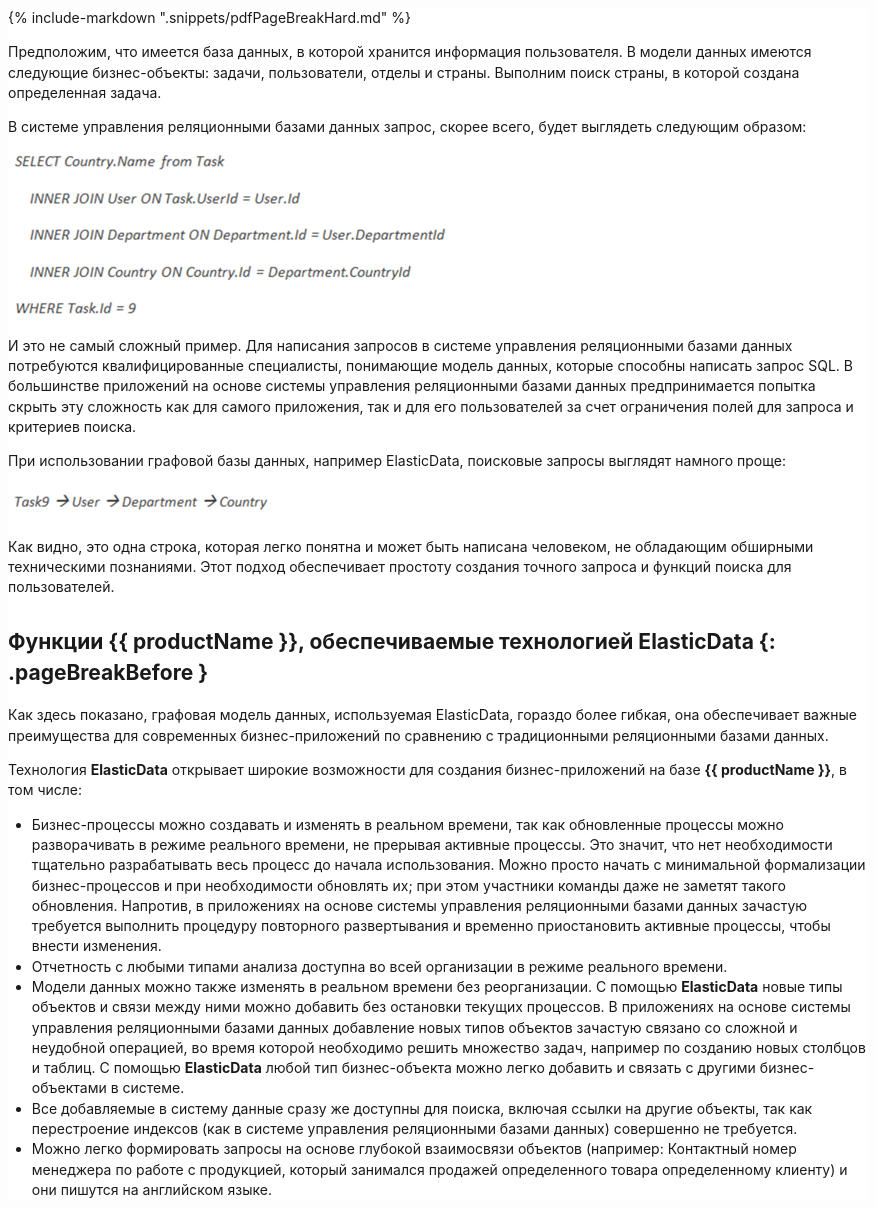 {% include-markdown ".snippets/pdfPageBreakHard.md" %}

Предположим, что имеется база данных, в которой хранится информация пользователя. В модели данных имеются следующие бизнес-объекты: задачи, пользователи, отделы и страны. Выполним поиск страны, в которой создана определенная задача.

В системе управления реляционными базами данных запрос, скорее всего, будет выглядеть следующим образом:

_![Поиск, основанный на глубокой взаимосвязи объектов в реляционной модели данных](img/elasticdata_description_relational_db_search.png)_

И это не самый сложный пример. Для написания запросов в системе управления реляционными базами данных потребуются квалифицированные специалисты, понимающие модель данных, которые способны написать запрос SQL. В большинстве приложений на основе системы управления реляционными базами данных предпринимается попытка скрыть эту сложность как для самого приложения, так и для его пользователей за счет ограничения полей для запроса и критериев поиска.

При использовании графовой базы данных, например ElasticData, поисковые запросы выглядят намного проще:

_![Поиск, основанный на глубокой взаимосвязи объектов в графовой модели данных](img/elasticdata_description_graph_db_search.png)_

Как видно, это одна строка, которая легко понятна и может быть написана человеком, не обладающим обширными техническими познаниями. Этот подход обеспечивает простоту создания точного запроса и функций поиска для пользователей.

## Функции {{ productName }}, обеспечиваемые технологией ElasticData {: .pageBreakBefore }

Как здесь показано, графовая модель данных, используемая ElasticData, гораздо более гибкая, она обеспечивает важные преимущества для современных бизнес-приложений по сравнению с традиционными реляционными базами данных.

Технология **ElasticData** открывает широкие возможности для создания бизнес-приложений на базе **{{ productName }}**, в том числе:

- Бизнес-процессы можно создавать и изменять в реальном времени, так как обновленные процессы можно разворачивать в режиме реального времени, не прерывая активные процессы. Это значит, что нет необходимости тщательно разрабатывать весь процесс до начала использования. Можно просто начать с минимальной формализации бизнес-процессов и при необходимости обновлять их; при этом участники команды даже не заметят такого обновления. Напротив, в приложениях на основе системы управления реляционными базами данных зачастую требуется выполнить процедуру повторного развертывания и временно приостановить активные процессы, чтобы внести изменения.
- Отчетность с любыми типами анализа доступна во всей организации в режиме реального времени.
- Модели данных можно также изменять в реальном времени без реорганизации. С помощью **ElasticData** новые типы объектов и связи между ними можно добавить без остановки текущих процессов. В приложениях на основе системы управления реляционными базами данных добавление новых типов объектов зачастую связано со сложной и неудобной операцией, во время которой необходимо решить множество задач, например по созданию новых столбцов и таблиц. С помощью **ElasticData** любой тип бизнес-объекта можно легко добавить и связать с другими бизнес-объектами в системе.
- Все добавляемые в систему данные сразу же доступны для поиска, включая ссылки на другие объекты, так как перестроение индексов (как в системе управления реляционными базами данных) совершенно не требуется.
- Можно легко формировать запросы на основе глубокой взаимосвязи объектов (например: Контактный номер менеджера по работе с продукцией, который занимался продажей определенного товара определенному клиенту) и они пишутся на английском языке.